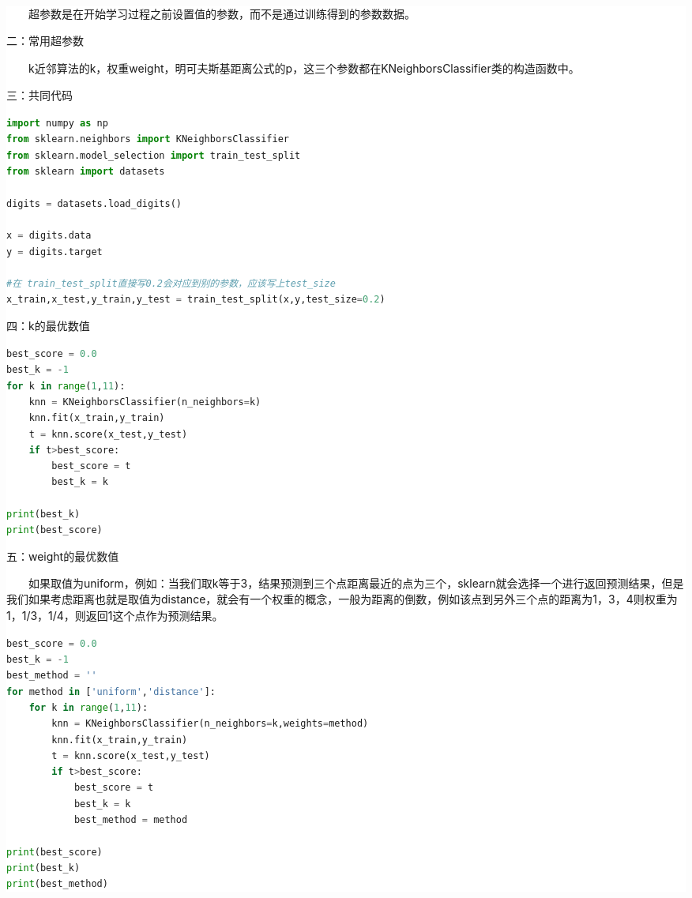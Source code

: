 　　超参数是在开始学习过程之前设置值的参数，而不是通过训练得到的参数数据。

二：常用超参数

　　k近邻算法的k，权重weight，明可夫斯基距离公式的p，这三个参数都在KNeighborsClassifier类的构造函数中。

三：共同代码

 

```python
import numpy as np
from sklearn.neighbors import KNeighborsClassifier
from sklearn.model_selection import train_test_split
from sklearn import datasets
 
digits = datasets.load_digits()
 
x = digits.data
y = digits.target
 
#在 train_test_split直接写0.2会对应到别的参数，应该写上test_size
x_train,x_test,y_train,y_test = train_test_split(x,y,test_size=0.2)
```

 

 

四：k的最优数值

```python
best_score = 0.0
best_k = -1
for k in range(1,11):
    knn = KNeighborsClassifier(n_neighbors=k)
    knn.fit(x_train,y_train)
    t = knn.score(x_test,y_test)
    if t>best_score:
        best_score = t
        best_k = k
 
print(best_k)
print(best_score)
```

 

五：weight的最优数值

　　如果取值为uniform，例如：当我们取k等于3，结果预测到三个点距离最近的点为三个，sklearn就会选择一个进行返回预测结果，但是我们如果考虑距离也就是取值为distance，就会有一个权重的概念，一般为距离的倒数，例如该点到另外三个点的距离为1，3，4则权重为1，1/3，1/4，则返回1这个点作为预测结果。

 

```python
best_score = 0.0
best_k = -1
best_method = ''
for method in ['uniform','distance']:
    for k in range(1,11):
        knn = KNeighborsClassifier(n_neighbors=k,weights=method)
        knn.fit(x_train,y_train)
        t = knn.score(x_test,y_test)
        if t>best_score:
            best_score = t
            best_k = k
            best_method = method
 
print(best_score)
print(best_k)
print(best_method)
```
